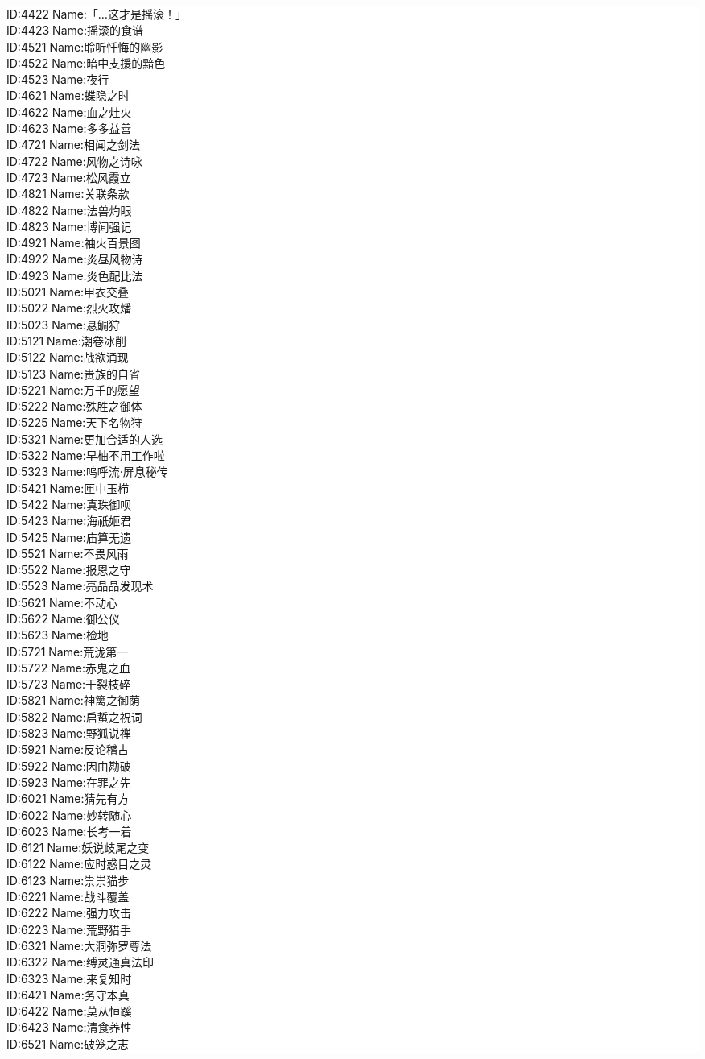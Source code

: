 ID:4422 Name:「…这才是摇滚！」<br>
ID:4423 Name:摇滚的食谱<br>
ID:4521 Name:聆听忏悔的幽影<br>
ID:4522 Name:暗中支援的黯色<br>
ID:4523 Name:夜行<br>
ID:4621 Name:蝶隐之时<br>
ID:4622 Name:血之灶火<br>
ID:4623 Name:多多益善<br>
ID:4721 Name:相闻之剑法<br>
ID:4722 Name:风物之诗咏<br>
ID:4723 Name:松风霞立<br>
ID:4821 Name:关联条款<br>
ID:4822 Name:法兽灼眼<br>
ID:4823 Name:博闻强记<br>
ID:4921 Name:袖火百景图<br>
ID:4922 Name:炎昼风物诗<br>
ID:4923 Name:炎色配比法<br>
ID:5021 Name:甲衣交叠<br>
ID:5022 Name:烈火攻燔<br>
ID:5023 Name:悬鲷狩<br>
ID:5121 Name:潮卷冰削<br>
ID:5122 Name:战欲涌现<br>
ID:5123 Name:贵族的自省<br>
ID:5221 Name:万千的愿望<br>
ID:5222 Name:殊胜之御体<br>
ID:5225 Name:天下名物狩<br>
ID:5321 Name:更加合适的人选<br>
ID:5322 Name:早柚不用工作啦<br>
ID:5323 Name:呜呼流·屏息秘传<br>
ID:5421 Name:匣中玉栉<br>
ID:5422 Name:真珠御呗<br>
ID:5423 Name:海祇姬君<br>
ID:5425 Name:庙算无遗<br>
ID:5521 Name:不畏风雨<br>
ID:5522 Name:报恩之守<br>
ID:5523 Name:亮晶晶发现术<br>
ID:5621 Name:不动心<br>
ID:5622 Name:御公仪<br>
ID:5623 Name:检地<br>
ID:5721 Name:荒泷第一<br>
ID:5722 Name:赤鬼之血<br>
ID:5723 Name:干裂枝碎<br>
ID:5821 Name:神篱之御荫<br>
ID:5822 Name:启蜇之祝词<br>
ID:5823 Name:野狐说禅<br>
ID:5921 Name:反论稽古<br>
ID:5922 Name:因由勘破<br>
ID:5923 Name:在罪之先<br>
ID:6021 Name:猜先有方<br>
ID:6022 Name:妙转随心<br>
ID:6023 Name:长考一着<br>
ID:6121 Name:妖说歧尾之变<br>
ID:6122 Name:应时惑目之灵<br>
ID:6123 Name:祟祟猫步<br>
ID:6221 Name:战斗覆盖<br>
ID:6222 Name:强力攻击<br>
ID:6223 Name:荒野猎手<br>
ID:6321 Name:大洞弥罗尊法<br>
ID:6322 Name:缚灵通真法印<br>
ID:6323 Name:来复知时<br>
ID:6421 Name:务守本真<br>
ID:6422 Name:莫从恒蹊<br>
ID:6423 Name:清食养性<br>
ID:6521 Name:破笼之志<br>